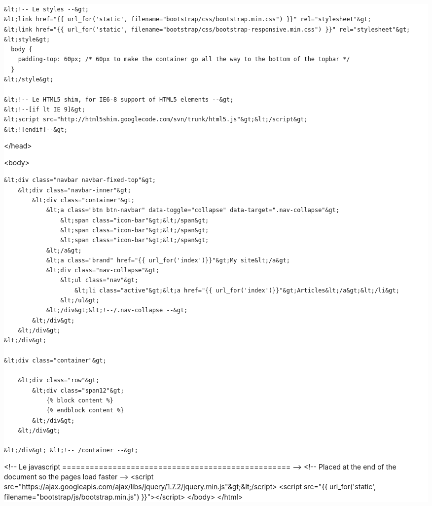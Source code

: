     &lt;!-- Le styles --&gt;
    &lt;link href="{{ url_for('static', filename="bootstrap/css/bootstrap.min.css") }}" rel="stylesheet"&gt;
    &lt;link href="{{ url_for('static', filename="bootstrap/css/bootstrap-responsive.min.css") }}" rel="stylesheet"&gt;
	&lt;style&gt;
      body {
        padding-top: 60px; /* 60px to make the container go all the way to the bottom of the topbar */
      }
    &lt;/style&gt;

    &lt;!-- Le HTML5 shim, for IE6-8 support of HTML5 elements --&gt;
    &lt;!--[if lt IE 9]&gt;
    &lt;script src="http://html5shim.googlecode.com/svn/trunk/html5.js"&gt;&lt;/script&gt;
    &lt;![endif]--&gt;

&lt;/head&gt;

&lt;body&gt;

    &lt;div class="navbar navbar-fixed-top"&gt;
        &lt;div class="navbar-inner"&gt;
            &lt;div class="container"&gt;
                &lt;a class="btn btn-navbar" data-toggle="collapse" data-target=".nav-collapse"&gt;
                    &lt;span class="icon-bar"&gt;&lt;/span&gt;
                    &lt;span class="icon-bar"&gt;&lt;/span&gt;
                    &lt;span class="icon-bar"&gt;&lt;/span&gt;
                &lt;/a&gt;
                &lt;a class="brand" href="{{ url_for('index')}}"&gt;My site&lt;/a&gt;
                &lt;div class="nav-collapse"&gt;
                    &lt;ul class="nav"&gt;
                        &lt;li class="active"&gt;&lt;a href="{{ url_for('index')}}"&gt;Articles&lt;/a&gt;&lt;/li&gt;
                    &lt;/ul&gt;
                &lt;/div&gt;&lt;!--/.nav-collapse --&gt;
            &lt;/div&gt;
        &lt;/div&gt;
    &lt;/div&gt;

    &lt;div class="container"&gt;

        &lt;div class="row"&gt;
            &lt;div class="span12"&gt;
                {% block content %}
                {% endblock content %}
            &lt;/div&gt;
        &lt;/div&gt;

    &lt;/div&gt; &lt;!-- /container --&gt;

&lt;!-- Le javascript
    ================================================== --&gt;
    &lt;!-- Placed at the end of the document so the pages load faster --&gt;
    &lt;script src="https://ajax.googleapis.com/ajax/libs/jquery/1.7.2/jquery.min.js"&gt;&lt;/script&gt;
    &lt;script src="{{ url_for('static', filename="bootstrap/js/bootstrap.min.js") }}"&gt;&lt;/script&gt;
&lt;/body&gt;
&lt;/html&gt;
</pre>
